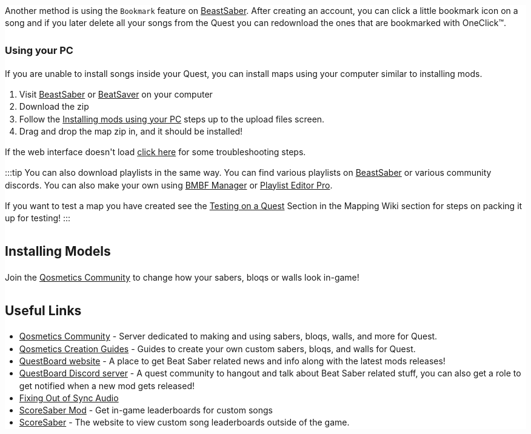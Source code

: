 Another method is using the `Bookmark` feature on [BeastSaber](https://bsaber.com/). After creating an account, you can click
a little bookmark icon on a song and if you later delete all your songs from the Quest you can redownload the ones that
are bookmarked with OneClick™.

### Using your PC
If you are unable to install songs inside your Quest, you can install maps using your computer similar to installing mods.

1. Visit [BeastSaber](https://bsaber.com/) or [BeatSaver](https://beatsaver.com/) on your computer
2. Download the zip
3. Follow the [Installing mods using your PC](#using-your-pc) steps up to the upload files screen.
4. Drag and drop the map zip in, and it should be installed!

If the web interface doesn't load [click here](#bmbf-web-interface-not-loading) for some troubleshooting steps.

:::tip
You can also download playlists in the same way. You can find various playlists on [BeastSaber](https://bsaber.com/category/playlists/)
or various community discords. You can also make your own using [BMBF Manager](https://github.com/ComputerElite/BM#bmbf-manager)
or [Playlist Editor Pro](https://beatsaberquest.com/playlisteditor-pro/).

If you want to test a map you have created see the [Testing on a Quest](/mapping/#testing-on-a-quest) Section in the
Mapping Wiki section for steps on packing it up for testing!
:::

## Installing Models
Join the [Qosmetics Community](https://discord.gg/qosmetics) to change how your sabers, bloqs or walls look in-game!

## Useful Links

* [Qosmetics Community](https://discord.gg/qosmetics) - Server dedicated to making and using
  sabers, bloqs, walls, and more for Quest.
* [Qosmetics Creation Guides](https://github.com/RedBrumbler/Qosmetics/wiki) - Guides to create your own custom
  sabers, bloqs, and walls for Quest.
* [QuestBoard website](https://questmodding.com) - A place to get Beat Saber related news and info along with the latest
  mods releases!
* [QuestBoard Discord server](https://discord.gg/P7sUKVnP) - A quest community to hangout and talk about Beat Saber
  related stuff, you can also get a role to get notified when a new mod gets released!
* [Fixing Out of Sync Audio](https://bsaber.com/quest-out-of-sync/)
* [ScoreSaber Mod](https://new.scoresaber.com/quest) - Get in-game leaderboards for custom songs
* [ScoreSaber](https://scoresaber.com) - The website to view custom song leaderboards outside of the game.
